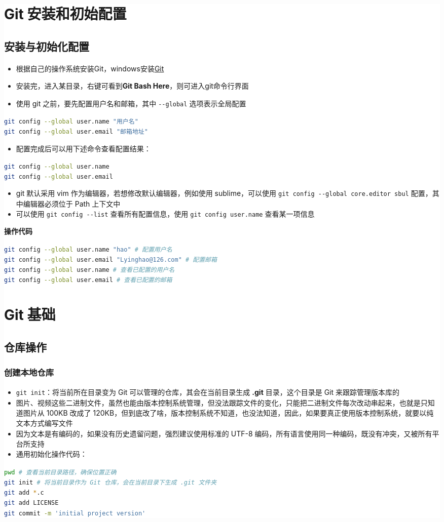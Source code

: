 


# Git 安装和初始配置


## 安装与初始化配置

- 根据自己的操作系统安装Git，windows安装[Git](https://git-scm.com/downloads)
- 安装完，进入某目录，右键可看到**Git Bash Here**，则可进入git命令行界面

- 使用 git 之前，要先配置用户名和邮箱，其中 `--global` 选项表示全局配置
```bash
git config --global user.name "用户名"
git config --global user.email "邮箱地址"
```
- 配置完成后可以用下述命令查看配置结果：
```bash
git config --global user.name
git config --global user.email
```
- git 默认采用 vim 作为编辑器，若想修改默认编辑器，例如使用 sublime，可以使用 `git config --global core.editor sbul` 配置，其中编辑器必须位于 Path 上下文中
- 可以使用 `git config --list` 查看所有配置信息，使用 `git config user.name` 查看某一项信息

**操作代码**
```bash
git config --global user.name "hao" # 配置用户名
git config --global user.email "Lyinghao@126.com" # 配置邮箱
git config --global user.name # 查看已配置的用户名
git config --global user.email # 查看已配置的邮箱
```

# Git 基础

## 仓库操作

### 创建本地仓库

- `git init`：将当前所在目录变为 Git 可以管理的仓库，其会在当前目录生成 **.git** 目录，这个目录是 Git 来跟踪管理版本库的
- 图片、视频这些二进制文件，虽然也能由版本控制系统管理，但没法跟踪文件的变化，只能把二进制文件每次改动串起来，也就是只知道图片从 100KB 改成了 120KB，但到底改了啥，版本控制系统不知道，也没法知道，因此，如果要真正使用版本控制系统，就要以纯文本方式编写文件
- 因为文本是有编码的，如果没有历史遗留问题，强烈建议使用标准的 UTF-8 编码，所有语言使用同一种编码，既没有冲突，又被所有平台所支持
- 通用初始化操作代码：
```bash
pwd # 查看当前目录路径，确保位置正确
git init # 将当前目录作为 Git 仓库，会在当前目录下生成 .git 文件夹
git add *.c
git add LICENSE
git commit -m 'initial project version'
```
